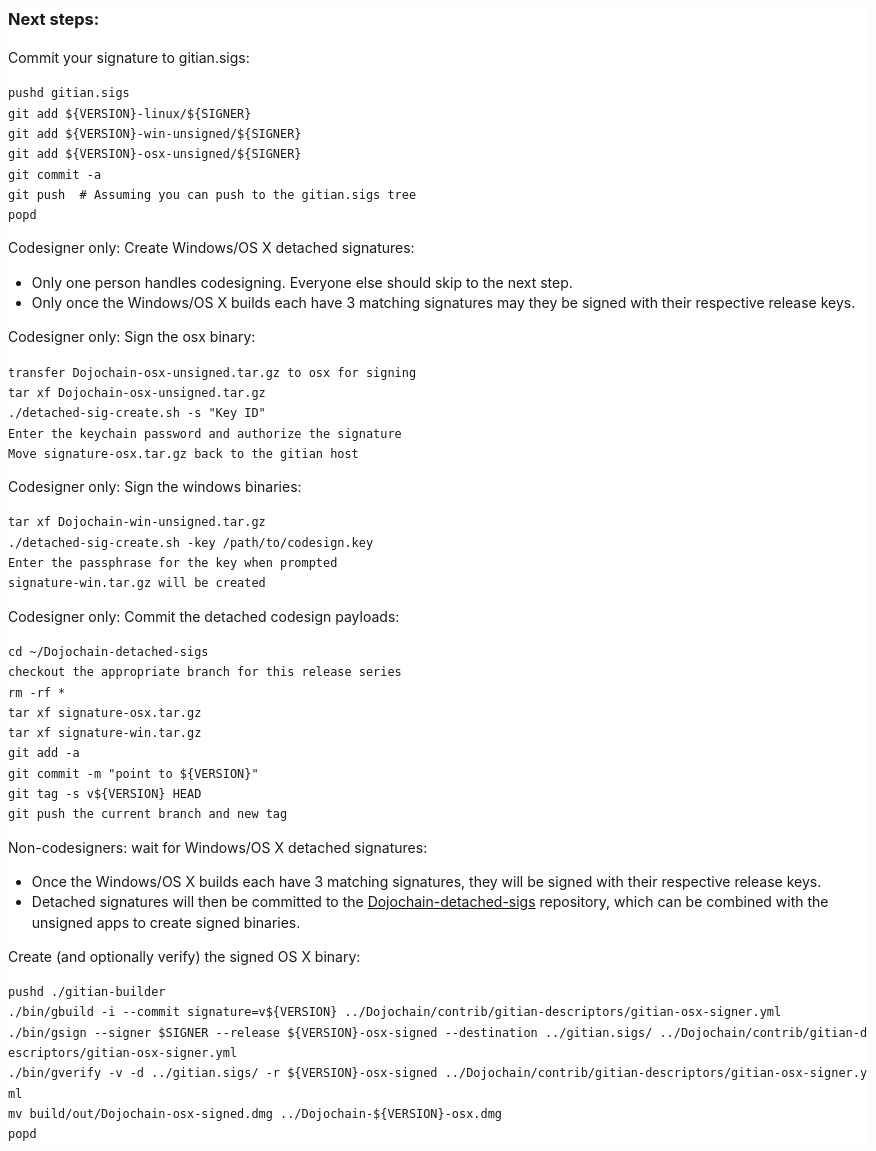 ### Next steps:

Commit your signature to gitian.sigs:

    pushd gitian.sigs
    git add ${VERSION}-linux/${SIGNER}
    git add ${VERSION}-win-unsigned/${SIGNER}
    git add ${VERSION}-osx-unsigned/${SIGNER}
    git commit -a
    git push  # Assuming you can push to the gitian.sigs tree
    popd

Codesigner only: Create Windows/OS X detached signatures:
- Only one person handles codesigning. Everyone else should skip to the next step.
- Only once the Windows/OS X builds each have 3 matching signatures may they be signed with their respective release keys.

Codesigner only: Sign the osx binary:

    transfer Dojochain-osx-unsigned.tar.gz to osx for signing
    tar xf Dojochain-osx-unsigned.tar.gz
    ./detached-sig-create.sh -s "Key ID"
    Enter the keychain password and authorize the signature
    Move signature-osx.tar.gz back to the gitian host

Codesigner only: Sign the windows binaries:

    tar xf Dojochain-win-unsigned.tar.gz
    ./detached-sig-create.sh -key /path/to/codesign.key
    Enter the passphrase for the key when prompted
    signature-win.tar.gz will be created

Codesigner only: Commit the detached codesign payloads:

    cd ~/Dojochain-detached-sigs
    checkout the appropriate branch for this release series
    rm -rf *
    tar xf signature-osx.tar.gz
    tar xf signature-win.tar.gz
    git add -a
    git commit -m "point to ${VERSION}"
    git tag -s v${VERSION} HEAD
    git push the current branch and new tag

Non-codesigners: wait for Windows/OS X detached signatures:

- Once the Windows/OS X builds each have 3 matching signatures, they will be signed with their respective release keys.
- Detached signatures will then be committed to the [Dojochain-detached-sigs](https://github.com/Dojochain-core/Dojochain-detached-sigs) repository, which can be combined with the unsigned apps to create signed binaries.

Create (and optionally verify) the signed OS X binary:

    pushd ./gitian-builder
    ./bin/gbuild -i --commit signature=v${VERSION} ../Dojochain/contrib/gitian-descriptors/gitian-osx-signer.yml
    ./bin/gsign --signer $SIGNER --release ${VERSION}-osx-signed --destination ../gitian.sigs/ ../Dojochain/contrib/gitian-descriptors/gitian-osx-signer.yml
    ./bin/gverify -v -d ../gitian.sigs/ -r ${VERSION}-osx-signed ../Dojochain/contrib/gitian-descriptors/gitian-osx-signer.yml
    mv build/out/Dojochain-osx-signed.dmg ../Dojochain-${VERSION}-osx.dmg
    popd
